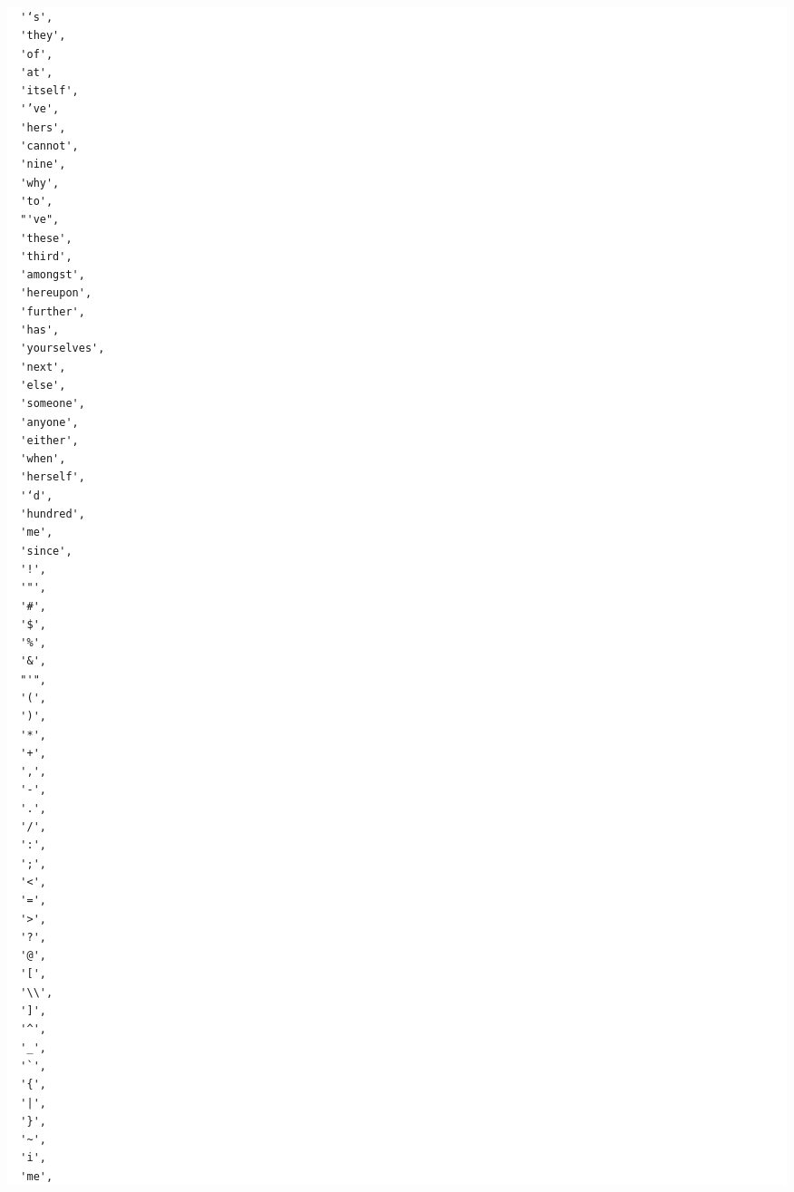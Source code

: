       '‘s',
      'they',
      'of',
      'at',
      'itself',
      '’ve',
      'hers',
      'cannot',
      'nine',
      'why',
      'to',
      "'ve",
      'these',
      'third',
      'amongst',
      'hereupon',
      'further',
      'has',
      'yourselves',
      'next',
      'else',
      'someone',
      'anyone',
      'either',
      'when',
      'herself',
      '‘d',
      'hundred',
      'me',
      'since',
      '!',
      '"',
      '#',
      '$',
      '%',
      '&',
      "'",
      '(',
      ')',
      '*',
      '+',
      ',',
      '-',
      '.',
      '/',
      ':',
      ';',
      '<',
      '=',
      '>',
      '?',
      '@',
      '[',
      '\\',
      ']',
      '^',
      '_',
      '`',
      '{',
      '|',
      '}',
      '~',
      'i',
      'me',